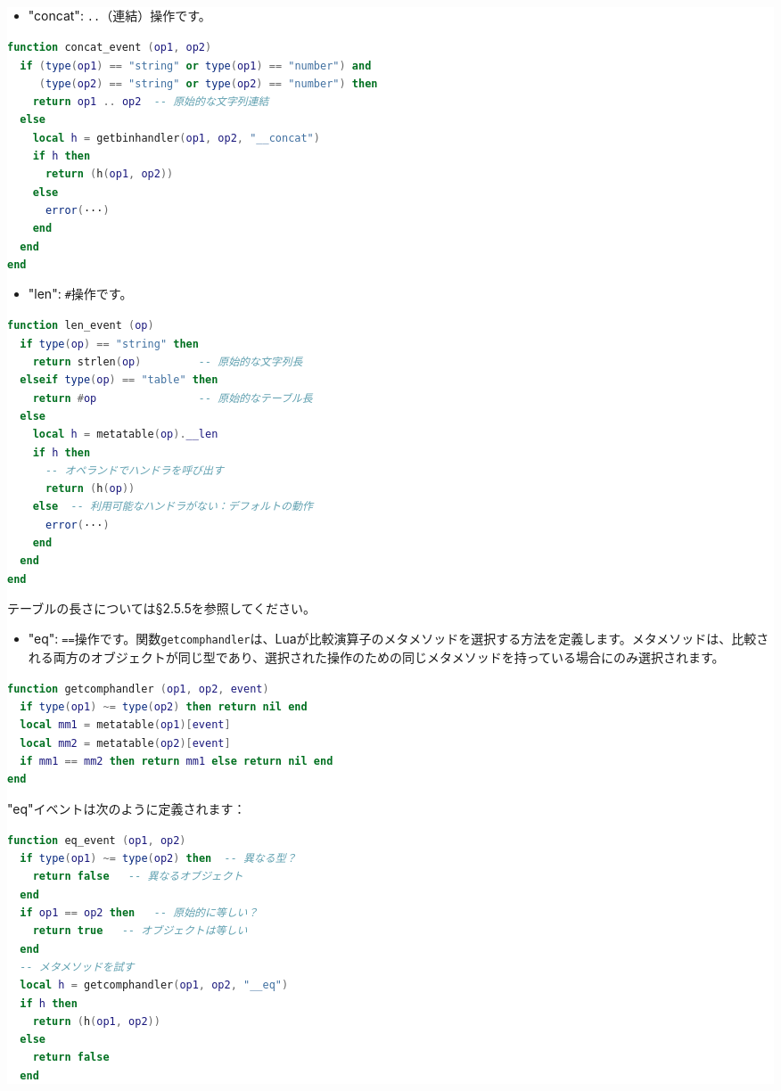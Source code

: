 - "concat": `..`（連結）操作です。

```lua
function concat_event (op1, op2)
  if (type(op1) == "string" or type(op1) == "number") and
     (type(op2) == "string" or type(op2) == "number") then
    return op1 .. op2  -- 原始的な文字列連結
  else
    local h = getbinhandler(op1, op2, "__concat")
    if h then
      return (h(op1, op2))
    else
      error(···)
    end
  end
end
```

- "len": `#`操作です。

```lua
function len_event (op)
  if type(op) == "string" then
    return strlen(op)         -- 原始的な文字列長
  elseif type(op) == "table" then
    return #op                -- 原始的なテーブル長
  else
    local h = metatable(op).__len
    if h then
      -- オペランドでハンドラを呼び出す
      return (h(op))
    else  -- 利用可能なハンドラがない：デフォルトの動作
      error(···)
    end
  end
end
```

テーブルの長さについては§2.5.5を参照してください。

- "eq": `==`操作です。関数`getcomphandler`は、Luaが比較演算子のメタメソッドを選択する方法を定義します。メタメソッドは、比較される両方のオブジェクトが同じ型であり、選択された操作のための同じメタメソッドを持っている場合にのみ選択されます。

```lua
function getcomphandler (op1, op2, event)
  if type(op1) ~= type(op2) then return nil end
  local mm1 = metatable(op1)[event]
  local mm2 = metatable(op2)[event]
  if mm1 == mm2 then return mm1 else return nil end
end
```

"eq"イベントは次のように定義されます：

```lua
function eq_event (op1, op2)
  if type(op1) ~= type(op2) then  -- 異なる型？
    return false   -- 異なるオブジェクト
  end
  if op1 == op2 then   -- 原始的に等しい？
    return true   -- オブジェクトは等しい
  end
  -- メタメソッドを試す
  local h = getcomphandler(op1, op2, "__eq")
  if h then
    return (h(op1, op2))
  else
    return false
  end
```